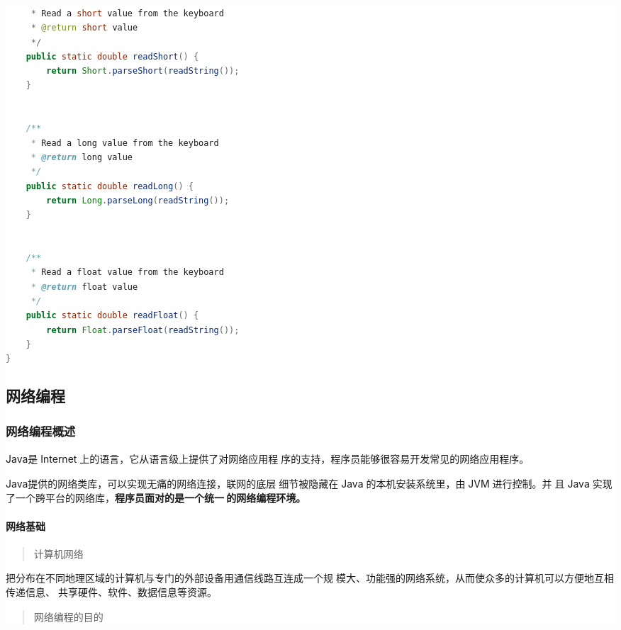 ```java
     * Read a short value from the keyboard
     * @return short value
     */
    public static double readShort() {
        return Short.parseShort(readString());
    }


    /**
     * Read a long value from the keyboard
     * @return long value
     */
    public static double readLong() {
        return Long.parseLong(readString());
    }


    /**
     * Read a float value from the keyboard
     * @return float value
     */
    public static double readFloat() {
        return Float.parseFloat(readString());
    }
}
```





## 网络编程



### 网络编程概述



Java是 Internet 上的语言，它从语言级上提供了对网络应用程 序的支持，程序员能够很容易开发常见的网络应用程序。



Java提供的网络类库，可以实现无痛的网络连接，联网的底层 细节被隐藏在 Java 的本机安装系统里，由 JVM 进行控制。并 且 Java 实现了一个跨平台的网络库，**程序员面对的是一个统一 的网络编程环境。**



#### 网络基础



> 计算机网络

把分布在不同地理区域的计算机与专门的外部设备用通信线路互连成一个规 模大、功能强的网络系统，从而使众多的计算机可以方便地互相传递信息、 共享硬件、软件、数据信息等资源。



> 网络编程的目的
